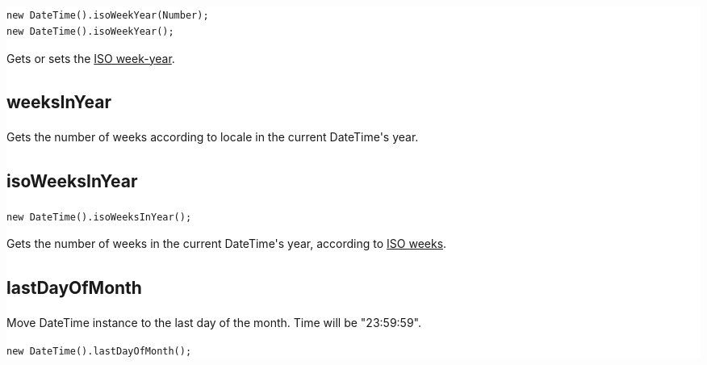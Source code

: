     new DateTime().isoWeekYear(Number);
    new DateTime().isoWeekYear(); 

</div>

Gets or sets the [ISO week-year](https://en.wikipedia.org/wiki/ISO_week_date).

</div>

</article>

<article>

## weeksInYear
<div class="docs-method-prose">

Gets the number of weeks according to locale in the current DateTime's year.

</div>

</article>

<article>

## isoWeeksInYear
<div class="docs-method-prose">

<div class="docs-method-signature">

    new DateTime().isoWeeksInYear();

</div>

Gets the number of weeks in the current DateTime's year, according to [ISO weeks](https://en.wikipedia.org/wiki/ISO_week_date).

</div>

</article>

<article>


<article>

## lastDayOfMonth
<div class="docs-method-prose">
Move DateTime instance to the last day of the month.
Time will be "23:59:59".
</div>
<div class="docs-method-signature">

    new DateTime().lastDayOfMonth();

</div>
</article>

<article>
